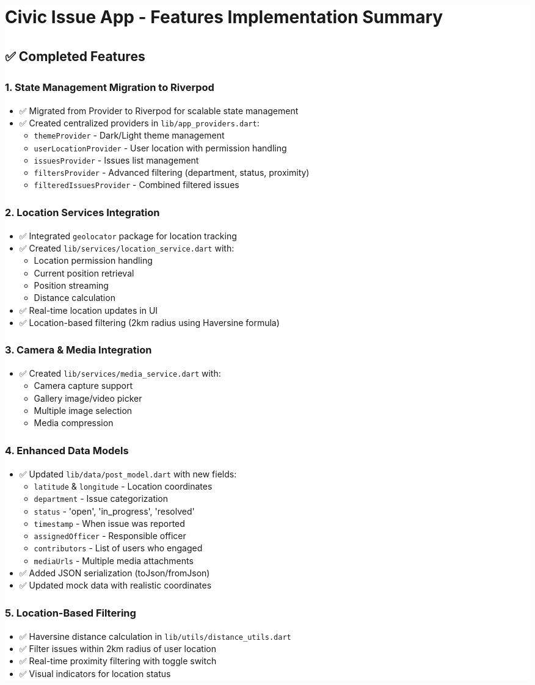 # Civic Issue App - Features Implementation Summary

## ✅ Completed Features

### 1. **State Management Migration to Riverpod**
- ✅ Migrated from Provider to Riverpod for scalable state management
- ✅ Created centralized providers in `lib/app_providers.dart`:
  - `themeProvider` - Dark/Light theme management
  - `userLocationProvider` - User location with permission handling
  - `issuesProvider` - Issues list management
  - `filtersProvider` - Advanced filtering (department, status, proximity)
  - `filteredIssuesProvider` - Combined filtered issues

### 2. **Location Services Integration**
- ✅ Integrated `geolocator` package for location tracking
- ✅ Created `lib/services/location_service.dart` with:
  - Location permission handling
  - Current position retrieval
  - Position streaming
  - Distance calculation
- ✅ Real-time location updates in UI
- ✅ Location-based filtering (2km radius using Haversine formula)

### 3. **Camera & Media Integration**
- ✅ Created `lib/services/media_service.dart` with:
  - Camera capture support
  - Gallery image/video picker
  - Multiple image selection
  - Media compression

### 4. **Enhanced Data Models**
- ✅ Updated `lib/data/post_model.dart` with new fields:
  - `latitude` & `longitude` - Location coordinates
  - `department` - Issue categorization
  - `status` - 'open', 'in_progress', 'resolved'
  - `timestamp` - When issue was reported
  - `assignedOfficer` - Responsible officer
  - `contributors` - List of users who engaged
  - `mediaUrls` - Multiple media attachments
- ✅ Added JSON serialization (toJson/fromJson)
- ✅ Updated mock data with realistic coordinates

### 5. **Location-Based Filtering**
- ✅ Haversine distance calculation in `lib/utils/distance_utils.dart`
- ✅ Filter issues within 2km radius of user location
- ✅ Real-time proximity filtering with toggle switch
- ✅ Visual indicators for location status
